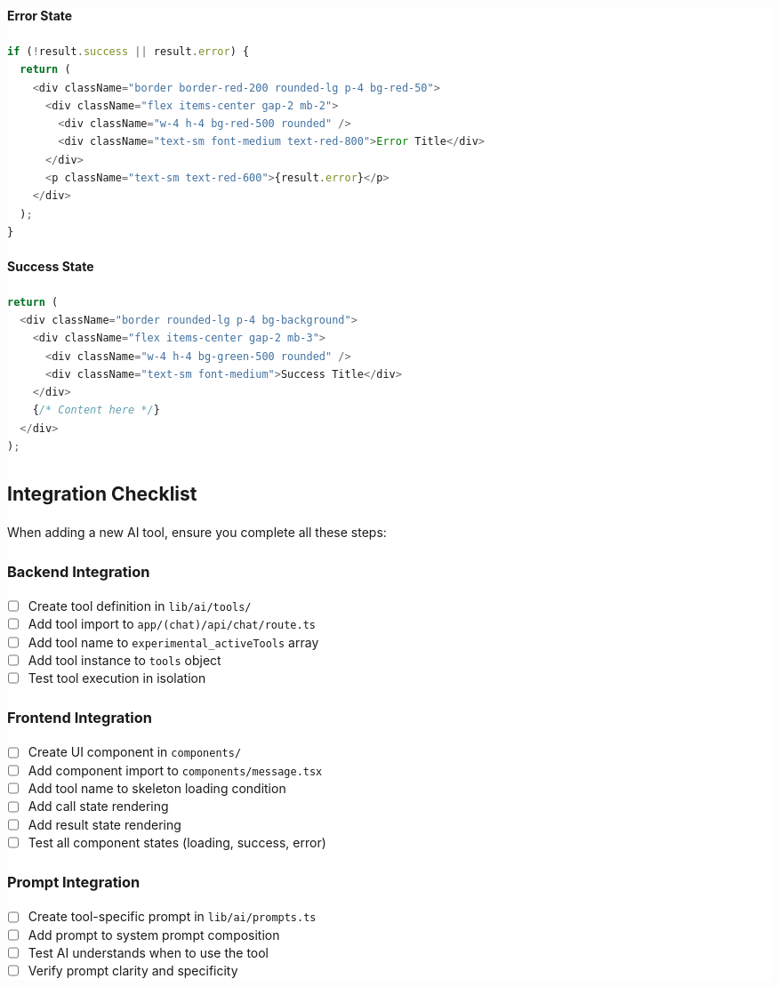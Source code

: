 
#### Error State
```typescript
if (!result.success || result.error) {
  return (
    <div className="border border-red-200 rounded-lg p-4 bg-red-50">
      <div className="flex items-center gap-2 mb-2">
        <div className="w-4 h-4 bg-red-500 rounded" />
        <div className="text-sm font-medium text-red-800">Error Title</div>
      </div>
      <p className="text-sm text-red-600">{result.error}</p>
    </div>
  );
}
```

#### Success State
```typescript
return (
  <div className="border rounded-lg p-4 bg-background">
    <div className="flex items-center gap-2 mb-3">
      <div className="w-4 h-4 bg-green-500 rounded" />
      <div className="text-sm font-medium">Success Title</div>
    </div>
    {/* Content here */}
  </div>
);
```

## Integration Checklist

When adding a new AI tool, ensure you complete all these steps:

### Backend Integration
- [ ] Create tool definition in `lib/ai/tools/`
- [ ] Add tool import to `app/(chat)/api/chat/route.ts`
- [ ] Add tool name to `experimental_activeTools` array
- [ ] Add tool instance to `tools` object
- [ ] Test tool execution in isolation

### Frontend Integration
- [ ] Create UI component in `components/`
- [ ] Add component import to `components/message.tsx`
- [ ] Add tool name to skeleton loading condition  
- [ ] Add call state rendering
- [ ] Add result state rendering
- [ ] Test all component states (loading, success, error)

### Prompt Integration
- [ ] Create tool-specific prompt in `lib/ai/prompts.ts`
- [ ] Add prompt to system prompt composition
- [ ] Test AI understands when to use the tool
- [ ] Verify prompt clarity and specificity
